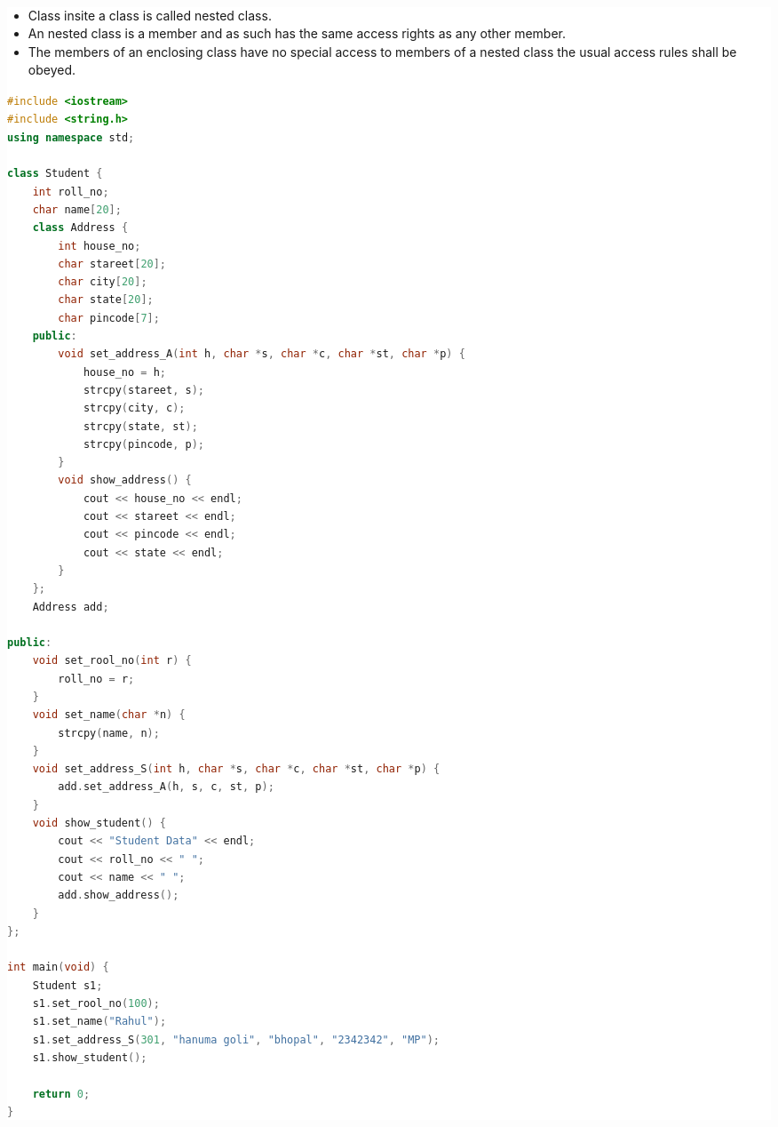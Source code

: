 -   Class insite a class is called nested class.
-   An nested class is a member and as such has the same access rights as any other member.
-   The members of an enclosing class have no special access to members of a nested class the usual access rules shall be obeyed.

```c++
#include <iostream>
#include <string.h>
using namespace std;

class Student {
    int roll_no;
    char name[20];
    class Address {
        int house_no;
        char stareet[20];
        char city[20];
        char state[20];
        char pincode[7];
    public:
        void set_address_A(int h, char *s, char *c, char *st, char *p) {
            house_no = h;
            strcpy(stareet, s);
            strcpy(city, c);
            strcpy(state, st);
            strcpy(pincode, p);
        }
        void show_address() {
            cout << house_no << endl;
            cout << stareet << endl;
            cout << pincode << endl;
            cout << state << endl;
        }
    };
    Address add;

public:
    void set_rool_no(int r) {
        roll_no = r;
    }
    void set_name(char *n) {
        strcpy(name, n);
    }
    void set_address_S(int h, char *s, char *c, char *st, char *p) {
        add.set_address_A(h, s, c, st, p);
    }
    void show_student() {
        cout << "Student Data" << endl;
        cout << roll_no << " ";
        cout << name << " ";
        add.show_address();
    }
};

int main(void) {
    Student s1;
    s1.set_rool_no(100);
    s1.set_name("Rahul");
    s1.set_address_S(301, "hanuma goli", "bhopal", "2342342", "MP");
    s1.show_student();

    return 0;
}
```
